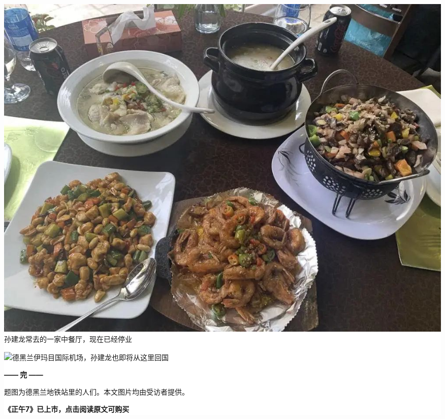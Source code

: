 ![](/images/post/e11f014e5156149d48b87aeabb94d000.jpg)孙建龙常去的一家中餐厅，现在已经停业

![](/images/post/30b70425bf22134cbb4c4f48460b65a6.jpg)德黑兰伊玛目国际机场，孙建龙也即将从这里回国

**—— 完 ——**

题图为德黑兰地铁站里的人们。本文图片均由受访者提供。

**《正午7》已上市，点击阅读原文可购买**
